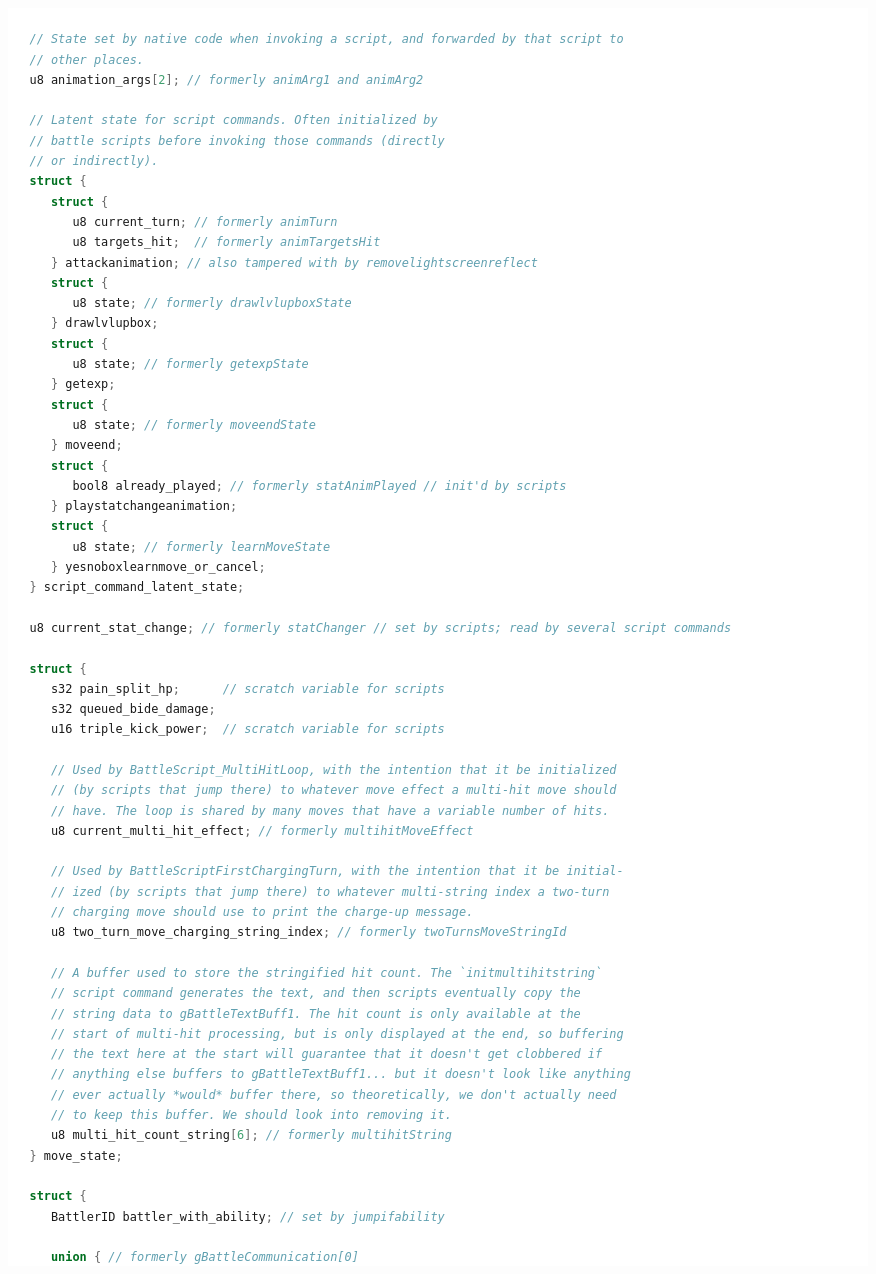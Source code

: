 ```c
   
   // State set by native code when invoking a script, and forwarded by that script to 
   // other places.
   u8 animation_args[2]; // formerly animArg1 and animArg2
   
   // Latent state for script commands. Often initialized by 
   // battle scripts before invoking those commands (directly 
   // or indirectly).
   struct {
      struct {
         u8 current_turn; // formerly animTurn
         u8 targets_hit;  // formerly animTargetsHit
      } attackanimation; // also tampered with by removelightscreenreflect
      struct {
         u8 state; // formerly drawlvlupboxState
      } drawlvlupbox;
      struct {
         u8 state; // formerly getexpState
      } getexp;
      struct {
         u8 state; // formerly moveendState
      } moveend;
      struct {
         bool8 already_played; // formerly statAnimPlayed // init'd by scripts
      } playstatchangeanimation;
      struct {
         u8 state; // formerly learnMoveState
      } yesnoboxlearnmove_or_cancel;
   } script_command_latent_state;
   
   u8 current_stat_change; // formerly statChanger // set by scripts; read by several script commands
   
   struct {
      s32 pain_split_hp;      // scratch variable for scripts
      s32 queued_bide_damage;
      u16 triple_kick_power;  // scratch variable for scripts
      
      // Used by BattleScript_MultiHitLoop, with the intention that it be initialized 
      // (by scripts that jump there) to whatever move effect a multi-hit move should 
      // have. The loop is shared by many moves that have a variable number of hits.
      u8 current_multi_hit_effect; // formerly multihitMoveEffect
      
      // Used by BattleScriptFirstChargingTurn, with the intention that it be initial-
      // ized (by scripts that jump there) to whatever multi-string index a two-turn 
      // charging move should use to print the charge-up message.
      u8 two_turn_move_charging_string_index; // formerly twoTurnsMoveStringId
      
      // A buffer used to store the stringified hit count. The `initmultihitstring` 
      // script command generates the text, and then scripts eventually copy the 
      // string data to gBattleTextBuff1. The hit count is only available at the 
      // start of multi-hit processing, but is only displayed at the end, so buffering 
      // the text here at the start will guarantee that it doesn't get clobbered if 
      // anything else buffers to gBattleTextBuff1... but it doesn't look like anything 
      // ever actually *would* buffer there, so theoretically, we don't actually need 
      // to keep this buffer. We should look into removing it.
      u8 multi_hit_count_string[6]; // formerly multihitString
   } move_state;
   
   struct {
      BattlerID battler_with_ability; // set by jumpifability
      
      union { // formerly gBattleCommunication[0]
```